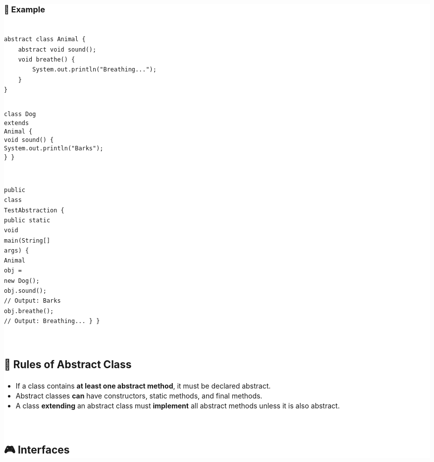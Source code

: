 

### 🧪 Example

<div class="code-container">
  <pre><code class="code-block">
<span class="keyword">abstract</span> <span class="keyword">class</span> <span class="classname">Animal</span> {
    <span class="keyword">abstract</span> <span class="keyword">void</span> <span class="method">sound</span>();
    <span class="keyword">void</span> <span class="method">breathe</span>() {
        <span class="classname">System</span>.<span class="method">out</span>.<span class="method">println</span>(<span class="string">"Breathing..."</span>);
    }
}

<span class="keyword">class</span> <span class="classname">Dog</span> <span class="keyword">extends</span> <span class="classname">Animal</span> {
    <span class="keyword">void</span> <span class="method">sound</span>() {
        <span class="classname">System</span>.<span class="method">out</span>.<span class="method">println</span>(<span class="string">"Barks"</span>);
    }
}

<span class="keyword">public</span> <span class="keyword">class</span> <span class="classname">TestAbstraction</span> {
    <span class="keyword">public</span> <span class="keyword">static</span> <span class="keyword">void</span> <span class="method">main</span>(<span class="classname">String</span>[] <span class="variable-name">args</span>) {
        <span class="classname">Animal</span> <span class="variable-name">obj</span> = <span class="keyword">new</span> <span class="classname">Dog</span>();
        <span class="variable-name">obj</span>.<span class="method">sound</span>();   <span class="comment">// Output: Barks</span>
        <span class="variable-name">obj</span>.<span class="method">breathe</span>(); <span class="comment">// Output: Breathing...</span>
    }
}
  </code></pre>
</div>

<br/>


## 🧾 Rules of Abstract Class

- If a class contains **at least one abstract method**, it must be declared abstract.
- Abstract classes **can** have constructors, static methods, and final methods.
- A class **extending** an abstract class must **implement** all abstract methods unless it is also abstract.

<br/>

## 🎮 Interfaces
